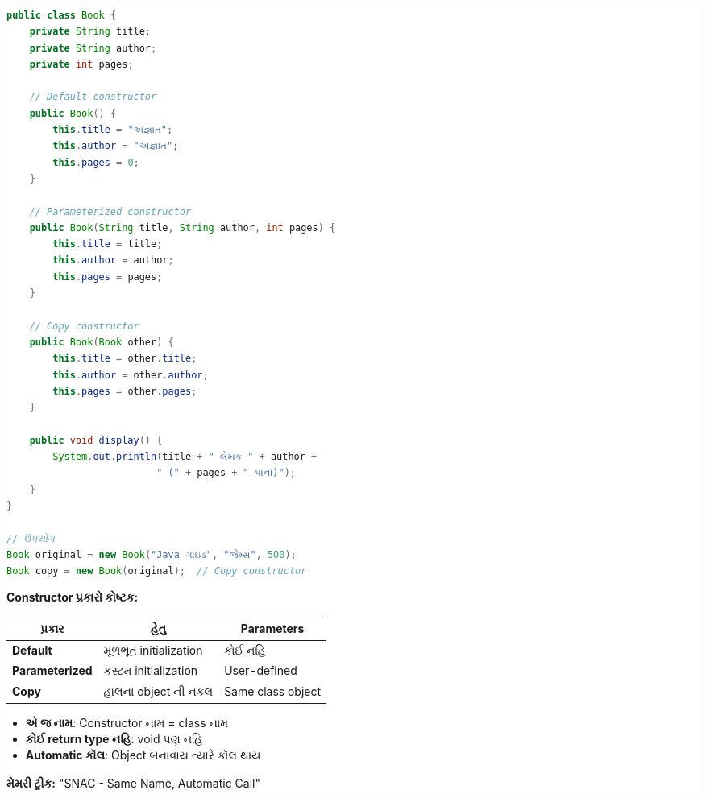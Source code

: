 ```java
public class Book {
    private String title;
    private String author;
    private int pages;
    
    // Default constructor
    public Book() {
        this.title = "અજ્ઞાત";
        this.author = "અજ્ઞાત";
        this.pages = 0;
    }
    
    // Parameterized constructor
    public Book(String title, String author, int pages) {
        this.title = title;
        this.author = author;
        this.pages = pages;
    }
    
    // Copy constructor
    public Book(Book other) {
        this.title = other.title;
        this.author = other.author;
        this.pages = other.pages;
    }
    
    public void display() {
        System.out.println(title + " લેખક " + author + 
                          " (" + pages + " પાનાં)");
    }
}

// ઉપયોગ
Book original = new Book("Java ગાઇડ", "જેમ્સ", 500);
Book copy = new Book(original);  // Copy constructor
```

**Constructor પ્રકારો કોષ્ટક:**

| પ્રકાર | હેતુ | Parameters |
|-------|------|------------|
| **Default** | મૂળભૂત initialization | કોઈ નહિ |
| **Parameterized** | કસ્ટમ initialization | User-defined |
| **Copy** | હાલના object ની નકલ | Same class object |

- **એ જ નામ**: Constructor નામ = class નામ
- **કોઈ return type નહિ**: void પણ નહિ
- **Automatic કૉલ**: Object બનાવાય ત્યારે કૉલ થાય

**મેમરી ટ્રીક:** "SNAC - Same Name, Automatic Call"
